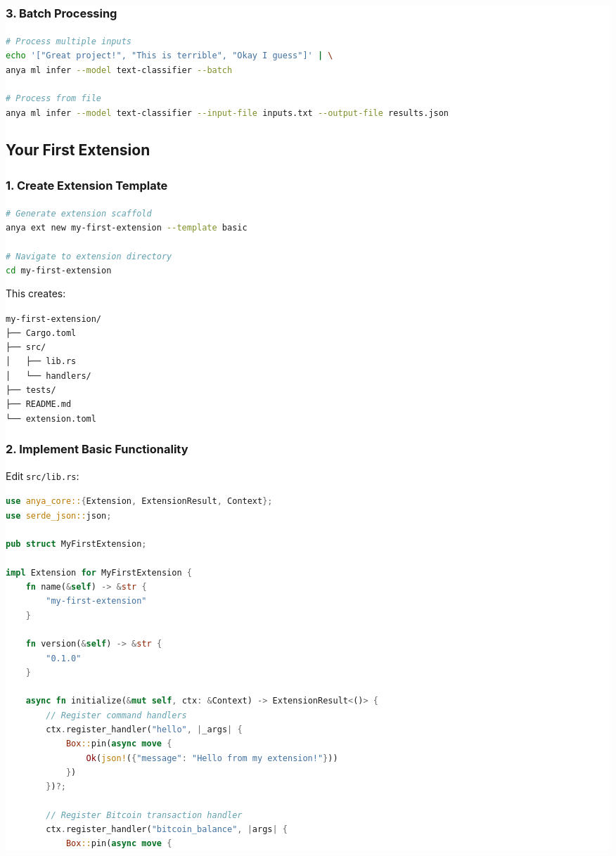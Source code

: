 
### 3. Batch Processing

```bash
# Process multiple inputs
echo '["Great project!", "This is terrible", "Okay I guess"]' | \
anya ml infer --model text-classifier --batch

# Process from file
anya ml infer --model text-classifier --input-file inputs.txt --output-file results.json
```

## Your First Extension

### 1. Create Extension Template

```bash
# Generate extension scaffold
anya ext new my-first-extension --template basic

# Navigate to extension directory
cd my-first-extension
```

This creates:
```
my-first-extension/
├── Cargo.toml
├── src/
│   ├── lib.rs
│   └── handlers/
├── tests/
├── README.md
└── extension.toml
```

### 2. Implement Basic Functionality

Edit `src/lib.rs`:

```rust
use anya_core::{Extension, ExtensionResult, Context};
use serde_json::json;

pub struct MyFirstExtension;

impl Extension for MyFirstExtension {
    fn name(&self) -> &str {
        "my-first-extension"
    }

    fn version(&self) -> &str {
        "0.1.0"
    }

    async fn initialize(&mut self, ctx: &Context) -> ExtensionResult<()> {
        // Register command handlers
        ctx.register_handler("hello", |_args| {
            Box::pin(async move {
                Ok(json!({"message": "Hello from my extension!"}))
            })
        })?;

        // Register Bitcoin transaction handler
        ctx.register_handler("bitcoin_balance", |args| {
            Box::pin(async move {
```